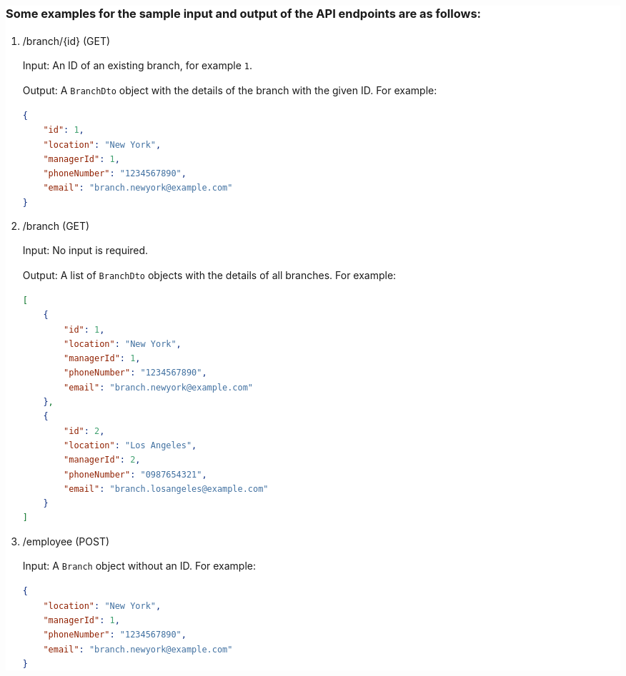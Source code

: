 ### Some examples for the sample input and output of the API endpoints are as follows:





1. /branch/{id} (GET)

   Input: An ID of an existing branch, for example `1`.

   Output: A `BranchDto` object with the details of the branch with the given ID. For example:
   ```json
   {
       "id": 1,
       "location": "New York",
       "managerId": 1,
       "phoneNumber": "1234567890",
       "email": "branch.newyork@example.com"
   }
   ```

2. /branch (GET)

   Input: No input is required.

   Output: A list of `BranchDto` objects with the details of all branches. For example:
   ```json
   [
       {
           "id": 1,
           "location": "New York",
           "managerId": 1,
           "phoneNumber": "1234567890",
           "email": "branch.newyork@example.com"
       },
       {
           "id": 2,
           "location": "Los Angeles",
           "managerId": 2,
           "phoneNumber": "0987654321",
           "email": "branch.losangeles@example.com"
       }
   ]
   ```

3. /employee (POST)

   Input: A `Branch` object without an ID. For example:
   ```json
   {
       "location": "New York",
       "managerId": 1,
       "phoneNumber": "1234567890",
       "email": "branch.newyork@example.com"
   }
   ```
